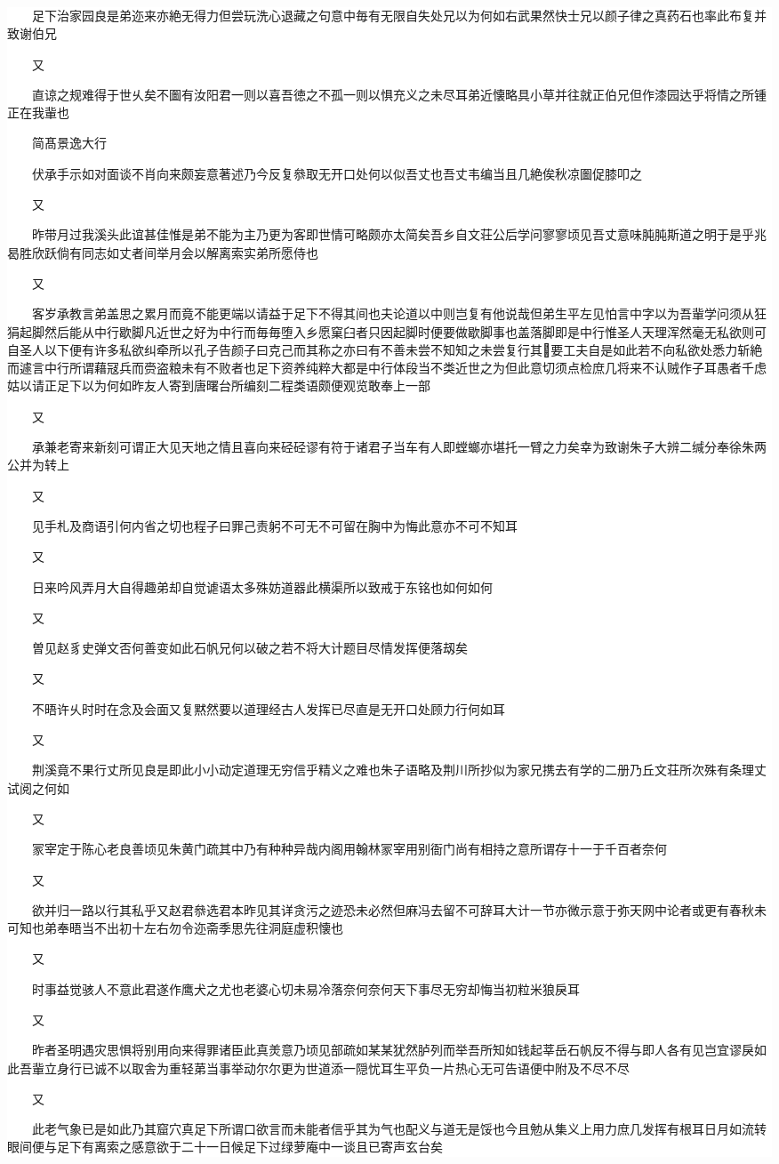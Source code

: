 　　足下治家园良是弟迩来亦絶无得力但尝玩洗心退藏之句意中毎有无限自失处兄以为何如右武果然快士兄以颜子律之真药石也率此布复并致谢伯兄 

　　又 

　　直谅之规难得于世乆矣不圗有汝阳君一则以喜吾徳之不孤一则以惧充义之未尽耳弟近懐略具小草并往就正伯兄但作漆园达乎将情之所锺正在我軰也 

　　简髙景逸大行 

　　伏承手示如对面谈不肖向来颇妄意著述乃今反复叅取无开口处何以似吾丈也吾丈韦编当且几絶俟秋凉圗促膝叩之 

　　又 

　　昨带月过我溪头此谊甚佳惟是弟不能为主乃更为客即世情可略颇亦太简矣吾乡自文荘公后学问寥寥顷见吾丈意味肫肫斯道之明于是乎兆曷胜欣跃倘有同志如丈者间举月会以解离索实弟所愿侍也 

　　又 

　　客岁承教言弟盖思之累月而竟不能更端以请益于足下不得其间也夫论道以中则岂复有他说哉但弟生平左见怕言中字以为吾軰学问须从狂狷起脚然后能从中行歇脚凡近世之好为中行而毎毎堕入乡愿窠臼者只因起脚时便要做歇脚事也盖落脚即是中行惟圣人天理浑然毫无私欲则可自圣人以下便有许多私欲纠牵所以孔子告颜子曰克己而其称之亦曰有不善未尝不知知之未尝复行其要工夫自是如此若不向私欲处悉力斩絶而遽言中行所谓藉冦兵而赍盗粮未有不败者也足下资养纯粹大都是中行体段当不类近世之为但此意切须点检庶几将来不认贼作子耳愚者千虑姑以请正足下以为何如昨友人寄到唐曙台所编刻二程类语颇便观览敢奉上一部 

　　又 

　　承兼老寄来新刻可谓正大见天地之情且喜向来硁硁谬有符于诸君子当车有人即螳螂亦堪托一臂之力矣幸为致谢朱子大辨二缄分奉徐朱两公并为转上 

　　又 

　　见手札及商语引何内省之切也程子曰罪己责躬不可无不可留在胸中为悔此意亦不可不知耳 

　　又 

　　日来吟风弄月大自得趣弟却自觉谑语太多殊妨道器此横渠所以致戒于东铭也如何如何 

　　又 

　　曽见赵豸史弹文否何善变如此石帆兄何以破之若不将大计题目尽情发挥便落刼矣 

　　又 

　　不晤许乆时时在念及会面又复黙然要以道理经古人发挥已尽直是无开口处顾力行何如耳 

　　又 

　　荆溪竟不果行丈所见良是即此小小动定道理无穷信乎精义之难也朱子语略及荆川所抄似为家兄携去有学的二册乃丘文荘所次殊有条理丈试阅之何如 

　　又 

　　冡宰定于陈心老良善顷见朱黄门疏其中乃有种种异哉内阁用翰林冡宰用别衙门尚有相持之意所谓存十一于千百者奈何 

　　又 

　　欲并归一路以行其私乎又赵君叅选君本昨见其详贪污之迹恐未必然但麻冯去留不可辞耳大计一节亦微示意于弥天网中论者或更有春秋未可知也弟奉晤当不出初十左右勿令迩斋季思先往洞庭虚积懐也 

　　又 

　　时事益觉骇人不意此君遂作鹰犬之尤也老婆心切未易冷落奈何奈何天下事尽无穷却悔当初粒米狼戾耳 

　　又 

　　昨者圣明遇灾思惧将别用向来得罪诸臣此真羙意乃顷见部疏如某某犹然胪列而举吾所知如钱起莘岳石帆反不得与即人各有见岂宜谬戾如此吾軰立身行已诚不以取舎为重轻苐当事举动尔尔更为世道添一隠忧耳生平负一片热心无可告语便中附及不尽不尽 

　　又 

　　此老气象已是如此乃其窟穴真足下所谓口欲言而未能者信乎其为气也配义与道无是馁也今且勉从集义上用力庶几发挥有根耳日月如流转眼间便与足下有离索之感意欲于二十一日候足下过绿萝庵中一谈且已寄声玄台矣 
